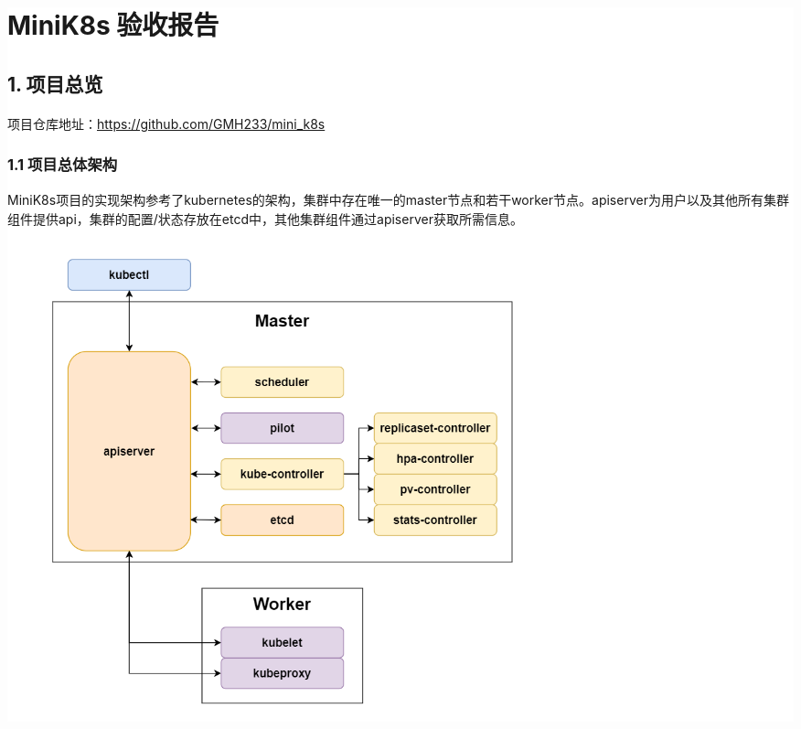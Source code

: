 # MiniK8s 验收报告

## 1. 项目总览

项目仓库地址：https://github.com/GMH233/mini_k8s

### 1.1 项目总体架构

MiniK8s项目的实现架构参考了kubernetes的架构，集群中存在唯一的master节点和若干worker节点。apiserver为用户以及其他所有集群组件提供api，集群的配置/状态存放在etcd中，其他集群组件通过apiserver获取所需信息。

<img src="assets/arch.jpg" alt="arch" style="zoom: 67%;" />
